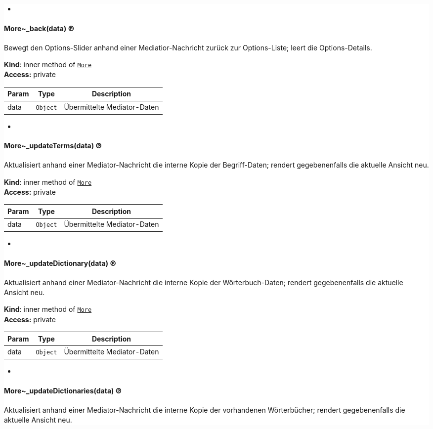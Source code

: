 
-

<a name="module_More.._back"></a>

#### More~_back(data) ℗
Bewegt den Options-Slider anhand einer Mediatior-Nachricht
zurück zur Options-Liste; leert die Options-Details.

**Kind**: inner method of <code>[More](#module_More)</code>  
**Access:** private  

| Param | Type | Description |
| --- | --- | --- |
| data | <code>Object</code> | Übermittelte Mediator-Daten |


-

<a name="module_More.._updateTerms"></a>

#### More~_updateTerms(data) ℗
Aktualisiert anhand einer Mediator-Nachricht die interne Kopie der
Begriff-Daten; rendert gegebenenfalls die aktuelle Ansicht neu.

**Kind**: inner method of <code>[More](#module_More)</code>  
**Access:** private  

| Param | Type | Description |
| --- | --- | --- |
| data | <code>Object</code> | Übermittelte Mediator-Daten |


-

<a name="module_More.._updateDictionary"></a>

#### More~_updateDictionary(data) ℗
Aktualisiert anhand einer Mediator-Nachricht die interne Kopie der
Wörterbuch-Daten; rendert gegebenenfalls die aktuelle Ansicht neu.

**Kind**: inner method of <code>[More](#module_More)</code>  
**Access:** private  

| Param | Type | Description |
| --- | --- | --- |
| data | <code>Object</code> | Übermittelte Mediator-Daten |


-

<a name="module_More.._updateDictionaries"></a>

#### More~_updateDictionaries(data) ℗
Aktualisiert anhand einer Mediator-Nachricht die interne Kopie der
vorhandenen Wörterbücher; rendert gegebenenfalls die aktuelle
Ansicht neu.
